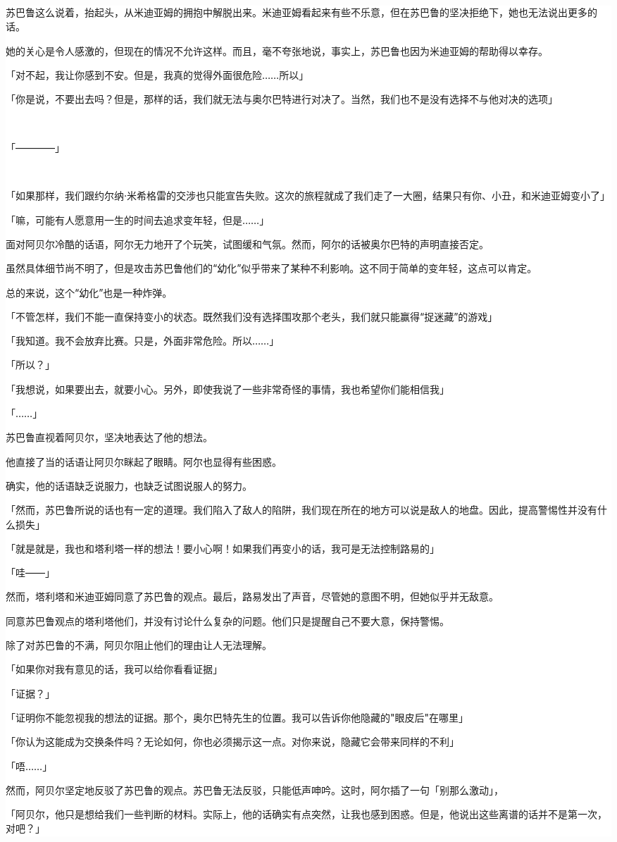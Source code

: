 苏巴鲁这么说着，抬起头，从米迪亚姆的拥抱中解脱出来。米迪亚姆看起来有些不乐意，但在苏巴鲁的坚决拒绝下，她也无法说出更多的话。

她的关心是令人感激的，但现在的情况不允许这样。而且，毫不夸张地说，事实上，苏巴鲁也因为米迪亚姆的帮助得以幸存。

「对不起，我让你感到不安。但是，我真的觉得外面很危险……所以」

「你是说，不要出去吗？但是，那样的话，我们就无法与奥尔巴特进行对决了。当然，我们也不是没有选择不与他对决的选项」


　

「――――」

　

「如果那样，我们跟约尔纳·米希格雷的交涉也只能宣告失败。这次的旅程就成了我们走了一大圈，结果只有你、小丑，和米迪亚姆变小了」

「嘛，可能有人愿意用一生的时间去追求变年轻，但是……」

面对阿贝尔冷酷的话语，阿尔无力地开了个玩笑，试图缓和气氛。然而，阿尔的话被奥尔巴特的声明直接否定。

虽然具体细节尚不明了，但是攻击苏巴鲁他们的“幼化”似乎带来了某种不利影响。这不同于简单的变年轻，这点可以肯定。

总的来说，这个“幼化”也是一种炸弹。

「不管怎样，我们不能一直保持变小的状态。既然我们没有选择围攻那个老头，我们就只能赢得“捉迷藏”的游戏」

「我知道。我不会放弃比赛。只是，外面非常危险。所以……」

「所以？」

「我想说，如果要出去，就要小心。另外，即使我说了一些非常奇怪的事情，我也希望你们能相信我」

「……」

苏巴鲁直视着阿贝尔，坚决地表达了他的想法。

他直接了当的话语让阿贝尔眯起了眼睛。阿尔也显得有些困惑。

确实，他的话语缺乏说服力，也缺乏试图说服人的努力。

「然而，苏巴鲁所说的话也有一定的道理。我们陷入了敌人的陷阱，我们现在所在的地方可以说是敌人的地盘。因此，提高警惕性并没有什么损失」

「就是就是，我也和塔利塔一样的想法！要小心啊！如果我们再变小的话，我可是无法控制路易的」

「哇——」

然而，塔利塔和米迪亚姆同意了苏巴鲁的观点。最后，路易发出了声音，尽管她的意图不明，但她似乎并无敌意。

同意苏巴鲁观点的塔利塔他们，并没有讨论什么复杂的问题。他们只是提醒自己不要大意，保持警惕。

除了对苏巴鲁的不满，阿贝尔阻止他们的理由让人无法理解。

「如果你对我有意见的话，我可以给你看看证据」

「证据？」

「证明你不能忽视我的想法的证据。那个，奥尔巴特先生的位置。我可以告诉你他隐藏的"眼皮后"在哪里」

「你认为这能成为交换条件吗？无论如何，你也必须揭示这一点。对你来说，隐藏它会带来同样的不利」

「唔……」

然而，阿贝尔坚定地反驳了苏巴鲁的观点。苏巴鲁无法反驳，只能低声呻吟。这时，阿尔插了一句「别那么激动」，

「阿贝尔，他只是想给我们一些判断的材料。实际上，他的话确实有点突然，让我也感到困惑。但是，他说出这些离谱的话并不是第一次，对吧？」

